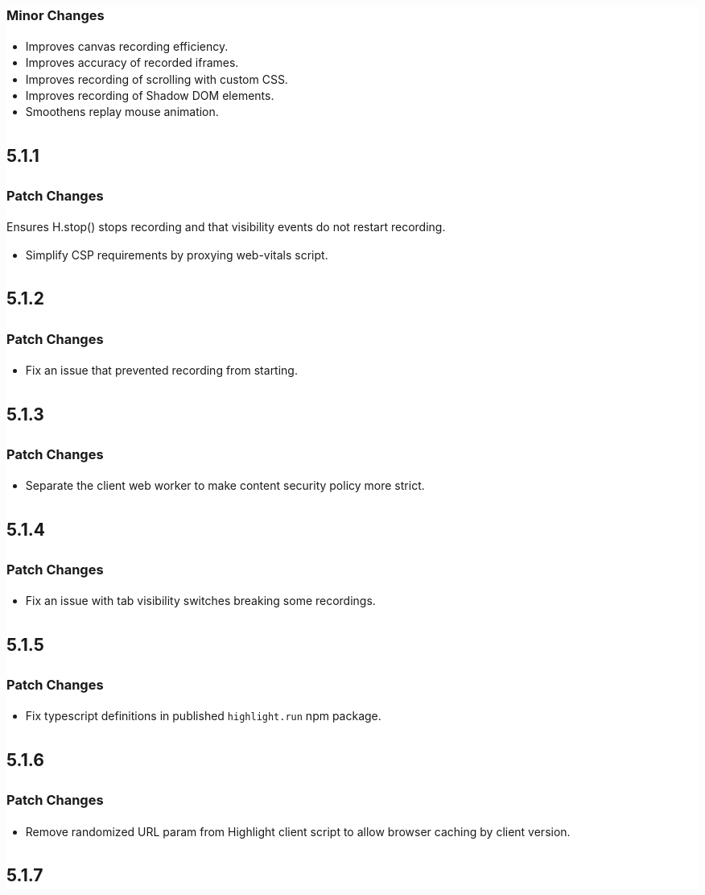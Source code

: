 ### Minor Changes

- Improves canvas recording efficiency.
- Improves accuracy of recorded iframes.
- Improves recording of scrolling with custom CSS.
- Improves recording of Shadow DOM elements.
- Smoothens replay mouse animation.

## 5.1.1

### Patch Changes

Ensures H.stop() stops recording and that visibility events do not restart recording.

- Simplify CSP requirements by proxying web-vitals script.

## 5.1.2

### Patch Changes

- Fix an issue that prevented recording from starting.

## 5.1.3

### Patch Changes

- Separate the client web worker to make content security policy more strict.

## 5.1.4

### Patch Changes

- Fix an issue with tab visibility switches breaking some recordings.

## 5.1.5

### Patch Changes

- Fix typescript definitions in published `highlight.run` npm package.

## 5.1.6

### Patch Changes

- Remove randomized URL param from Highlight client script to allow browser caching by client version.

## 5.1.7
